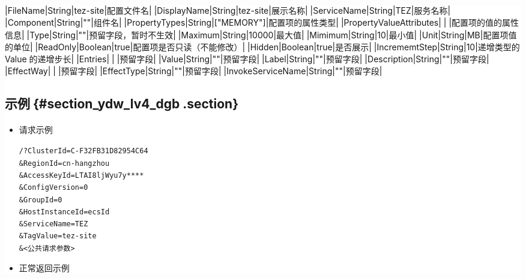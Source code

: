 |FileName|String|tez-site|配置文件名|
|DisplayName|String|tez-site|展示名称|
|ServiceName|String|TEZ|服务名称|
|Component|String|""|组件名|
|PropertyTypes|String|\["MEMORY"\]|配置项的属性类型|
|PropertyValueAttributes| | |配置项的值的属性信息|
|Type|String|""|预留字段，暂时不生效|
|Maximum|String|10000|最大值|
|Mimimum|String|10|最小值|
|Unit|String|MB|配置项值的单位|
|ReadOnly|Boolean|true|配置项是否只读（不能修改）|
|Hidden|Boolean|true|是否展示|
|IncrememtStep|String|10|递增类型的 Value 的递增步长|
|Entries| | |预留字段|
|Value|String|""|预留字段|
|Label|String|""|预留字段|
|Description|String|""|预留字段|
|EffectWay| | |预留字段|
|EffectType|String|""|预留字段|
|InvokeServiceName|String|""|预留字段|

## 示例 {#section_ydw_lv4_dgb .section}

-   请求示例

    ```
    /?ClusterId=C-F32FB31D82954C64
    &RegionId=cn-hangzhou
    &AccessKeyId=LTAI8ljWyu7y****
    &ConfigVersion=0
    &GroupId=0
    &HostInstanceId=ecsId
    &ServiceName=TEZ
    &TagValue=tez-site
    &<公共请求参数>
    ```

-   正常返回示例

